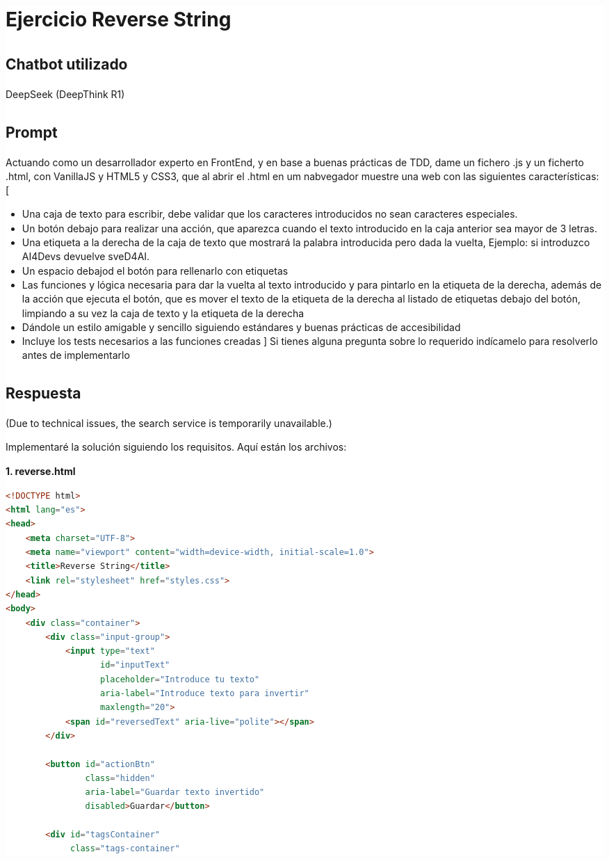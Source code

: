 # Ejercicio Reverse String

## Chatbot utilizado

DeepSeek (DeepThink R1)

## Prompt

Actuando como un desarrollador experto en FrontEnd, y en base a buenas prácticas de TDD, dame un fichero .js y un ficherto .html, con VanillaJS y HTML5 y CSS3, que al abrir el .html en um nabvegador muestre una web con las siguientes características:
[
  - Una caja de texto para escribir, debe validar que los caracteres introducidos no sean caracteres especiales.
  - Un botón debajo para realizar una acción, que aparezca cuando el texto introducido en la caja anterior sea mayor de 3 letras.
  - Una etiqueta a la derecha de la caja de texto que mostrará la palabra introducida pero dada la vuelta, Ejemplo: si introduzco AI4Devs devuelve sveD4AI.
  - Un espacio debajod el botón para rellenarlo con etiquetas
  - Las funciones y lógica necesaria para dar la vuelta al texto introducido y para pintarlo en la etiqueta de la derecha, además de la acción que ejecuta el botón, que es mover el texto de la etiqueta de la derecha al listado de etiquetas debajo del botón, limpiando a su vez la caja de texto y la etiqueta de la derecha
  - Dándole un estilo amigable y sencillo siguiendo estándares y buenas prácticas de accesibilidad
  - Incluye los tests necesarios a las funciones creadas
]
Si tienes alguna pregunta sobre lo requerido indícamelo para resolverlo antes de implementarlo

## Respuesta

(Due to technical issues, the search service is temporarily unavailable.)

Implementaré la solución siguiendo los requisitos. Aquí están los archivos:

**1. reverse.html**
```html
<!DOCTYPE html>
<html lang="es">
<head>
    <meta charset="UTF-8">
    <meta name="viewport" content="width=device-width, initial-scale=1.0">
    <title>Reverse String</title>
    <link rel="stylesheet" href="styles.css">
</head>
<body>
    <div class="container">
        <div class="input-group">
            <input type="text"
                   id="inputText"
                   placeholder="Introduce tu texto"
                   aria-label="Introduce texto para invertir"
                   maxlength="20">
            <span id="reversedText" aria-live="polite"></span>
        </div>

        <button id="actionBtn"
                class="hidden"
                aria-label="Guardar texto invertido"
                disabled>Guardar</button>

        <div id="tagsContainer"
             class="tags-container"
```